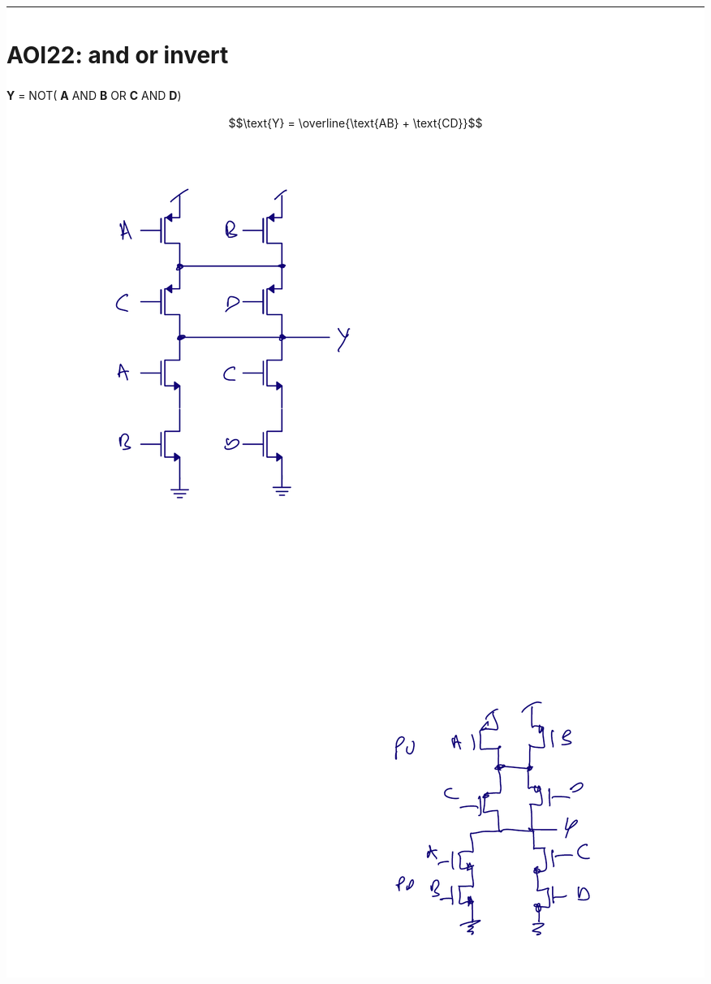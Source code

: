 
---

# AOI22: and or invert

 **Y** = NOT( **A** AND **B** OR **C** AND **D**) 

 $$\text{Y} =  \overline{\text{AB} + \text{CD}}$$
 
![right fit](../media/an2oi.pdf)
